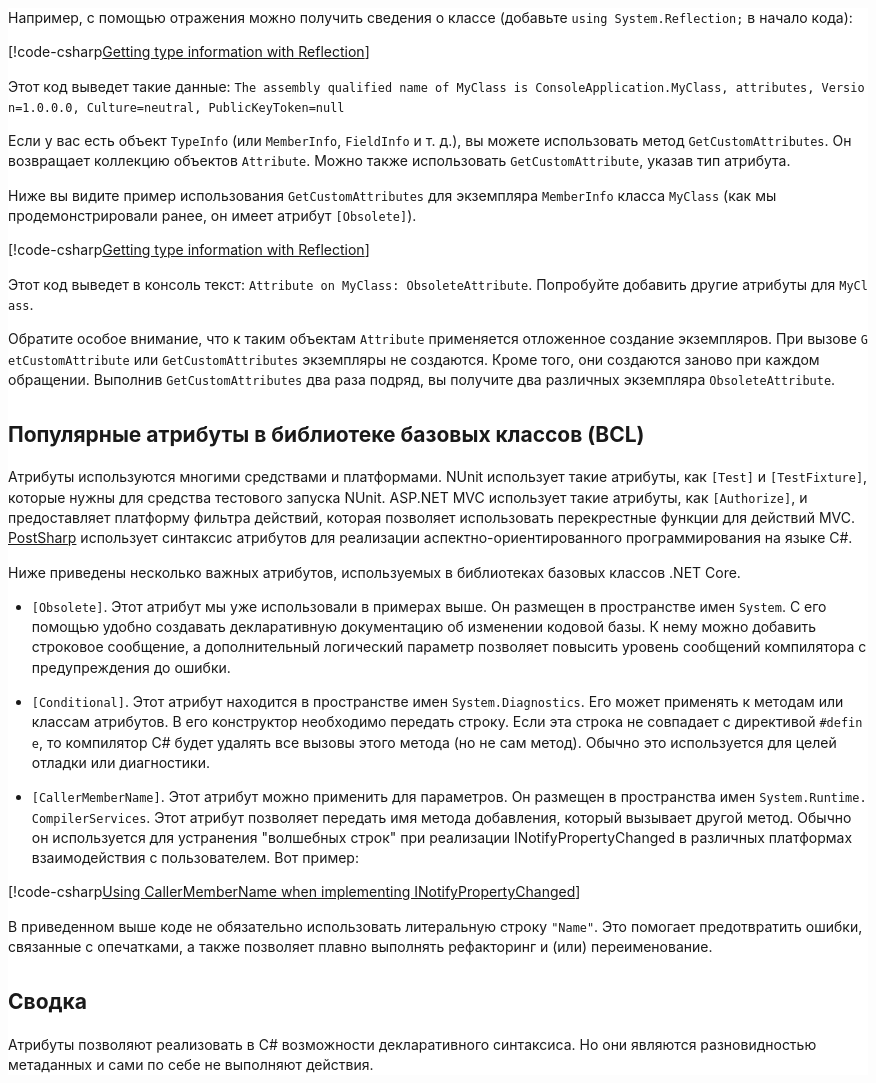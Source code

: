 Например, с помощью отражения можно получить сведения о классе (добавьте `using System.Reflection;` в начало кода):

[!code-csharp[Getting type information with Reflection](../../../samples/snippets/csharp/tutorials/attributes/Program.cs#ReflectionExample1)]

Этот код выведет такие данные: `The assembly qualified name of MyClass is ConsoleApplication.MyClass, attributes, Version=1.0.0.0, Culture=neutral, PublicKeyToken=null`

Если у вас есть объект `TypeInfo` (или `MemberInfo`, `FieldInfo` и т. д.), вы можете использовать метод `GetCustomAttributes`. Он возвращает коллекцию объектов `Attribute`.
Можно также использовать `GetCustomAttribute`, указав тип атрибута.

Ниже вы видите пример использования `GetCustomAttributes` для экземпляра `MemberInfo` класса `MyClass` (как мы продемонстрировали ранее, он имеет атрибут `[Obsolete]`).

[!code-csharp[Getting type information with Reflection](../../../samples/snippets/csharp/tutorials/attributes/Program.cs#ReflectionExample2)]

Этот код выведет в консоль текст: `Attribute on MyClass: ObsoleteAttribute`. Попробуйте добавить другие атрибуты для `MyClass`.

Обратите особое внимание, что к таким объектам `Attribute` применяется отложенное создание экземпляров. При вызове `GetCustomAttribute` или `GetCustomAttributes` экземпляры не создаются.
Кроме того, они создаются заново при каждом обращении. Выполнив `GetCustomAttributes` два раза подряд, вы получите два различных экземпляра `ObsoleteAttribute`.

## <a name="common-attributes-in-the-base-class-library-bcl"></a>Популярные атрибуты в библиотеке базовых классов (BCL)

Атрибуты используются многими средствами и платформами. NUnit использует такие атрибуты, как `[Test]` и `[TestFixture]`, которые нужны для средства тестового запуска NUnit. ASP.NET MVC использует такие атрибуты, как `[Authorize]`, и предоставляет платформу фильтра действий, которая позволяет использовать перекрестные функции для действий MVC. [PostSharp](https://www.postsharp.net) использует синтаксис атрибутов для реализации аспектно-ориентированного программирования на языке C#.

Ниже приведены несколько важных атрибутов, используемых в библиотеках базовых классов .NET Core.

* `[Obsolete]`. Этот атрибут мы уже использовали в примерах выше. Он размещен в пространстве имен `System`. С его помощью удобно создавать декларативную документацию об изменении кодовой базы. К нему можно добавить строковое сообщение, а дополнительный логический параметр позволяет повысить уровень сообщений компилятора с предупреждения до ошибки.

* `[Conditional]`. Этот атрибут находится в пространстве имен `System.Diagnostics`. Его может применять к методам или классам атрибутов. В его конструктор необходимо передать строку.
Если эта строка не совпадает с директивой `#define`, то компилятор C# будет удалять все вызовы этого метода (но не сам метод). Обычно это используется для целей отладки или диагностики.

* `[CallerMemberName]`. Этот атрибут можно применить для параметров. Он размещен в пространства имен `System.Runtime.CompilerServices`. Этот атрибут позволяет передать имя метода добавления, который вызывает другой метод. Обычно он используется для устранения "волшебных строк" при реализации INotifyPropertyChanged в различных платформах взаимодействия с пользователем. Вот пример:

[!code-csharp[Using CallerMemberName when implementing INotifyPropertyChanged](../../../samples/snippets/csharp/tutorials/attributes/Program.cs#CallerMemberName1)]

В приведенном выше коде не обязательно использовать литеральную строку `"Name"`. Это помогает предотвратить ошибки, связанные с опечатками, а также позволяет плавно выполнять рефакторинг и (или) переименование.

## <a name="summary"></a>Сводка

Атрибуты позволяют реализовать в C# возможности декларативного синтаксиса. Но они являются разновидностью метаданных и сами по себе не выполняют действия.
